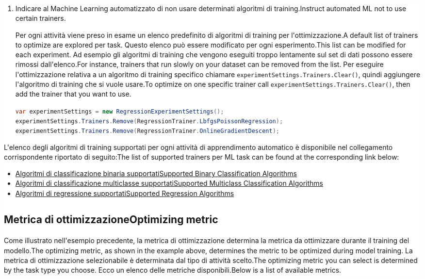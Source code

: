 1. <span data-ttu-id="136a6-133">Indicare al Machine Learning automatizzato di non usare determinati algoritmi di training.</span><span class="sxs-lookup"><span data-stu-id="136a6-133">Instruct automated ML not to use certain trainers.</span></span>

    <span data-ttu-id="136a6-134">Per ogni attività viene preso in esame un elenco predefinito di algoritmi di training per l'ottimizzazione.</span><span class="sxs-lookup"><span data-stu-id="136a6-134">A default list of trainers to optimize are explored per task.</span></span> <span data-ttu-id="136a6-135">Questo elenco può essere modificato per ogni esperimento.</span><span class="sxs-lookup"><span data-stu-id="136a6-135">This list can be modified for each experiment.</span></span> <span data-ttu-id="136a6-136">Ad esempio gli algoritmi di training che vengono eseguiti troppo lentamente sul set di dati possono essere rimossi dall'elenco.</span><span class="sxs-lookup"><span data-stu-id="136a6-136">For instance, trainers that run slowly on your dataset can be removed from the list.</span></span> <span data-ttu-id="136a6-137">Per eseguire l'ottimizzazione relativa a un algoritmo di training specifico chiamare `experimentSettings.Trainers.Clear()`, quindi aggiungere l'algoritmo di training che si vuole usare.</span><span class="sxs-lookup"><span data-stu-id="136a6-137">To optimize on one specific trainer call `experimentSettings.Trainers.Clear()`, then add the trainer that you want to use.</span></span>

    ```csharp
    var experimentSettings = new RegressionExperimentSettings();
    experimentSettings.Trainers.Remove(RegressionTrainer.LbfgsPoissonRegression);
    experimentSettings.Trainers.Remove(RegressionTrainer.OnlineGradientDescent);
    ```

<span data-ttu-id="136a6-138">L'elenco degli algoritmi di training supportati per ogni attività di apprendimento automatico è disponibile nel collegamento corrispondente riportato di seguito:</span><span class="sxs-lookup"><span data-stu-id="136a6-138">The list of supported trainers per ML task can be found at the corresponding link below:</span></span>
* [<span data-ttu-id="136a6-139">Algoritmi di classificazione binaria supportati</span><span class="sxs-lookup"><span data-stu-id="136a6-139">Supported Binary Classification Algorithms</span></span>](xref:Microsoft.ML.AutoML.BinaryClassificationTrainer)
* [<span data-ttu-id="136a6-140">Algoritmi di classificazione multiclasse supportati</span><span class="sxs-lookup"><span data-stu-id="136a6-140">Supported Multiclass Classification Algorithms</span></span>](xref:Microsoft.ML.AutoML.MulticlassClassificationTrainer)
* [<span data-ttu-id="136a6-141">Algoritmi di regressione supportati</span><span class="sxs-lookup"><span data-stu-id="136a6-141">Supported Regression Algorithms</span></span>](xref:Microsoft.ML.AutoML.RegressionTrainer)

## <a name="optimizing-metric"></a><span data-ttu-id="136a6-142">Metrica di ottimizzazione</span><span class="sxs-lookup"><span data-stu-id="136a6-142">Optimizing metric</span></span>

<span data-ttu-id="136a6-143">Come illustrato nell'esempio precedente, la metrica di ottimizzazione determina la metrica da ottimizzare durante il training del modello.</span><span class="sxs-lookup"><span data-stu-id="136a6-143">The optimizing metric, as shown in the example above, determines the metric to be optimized during model training.</span></span> <span data-ttu-id="136a6-144">La metrica di ottimizzazione selezionabile è determinata dal tipo di attività scelto.</span><span class="sxs-lookup"><span data-stu-id="136a6-144">The optimizing metric you can select is determined by the task type you choose.</span></span> <span data-ttu-id="136a6-145">Ecco un elenco delle metriche disponibili.</span><span class="sxs-lookup"><span data-stu-id="136a6-145">Below is a list of available metrics.</span></span>
